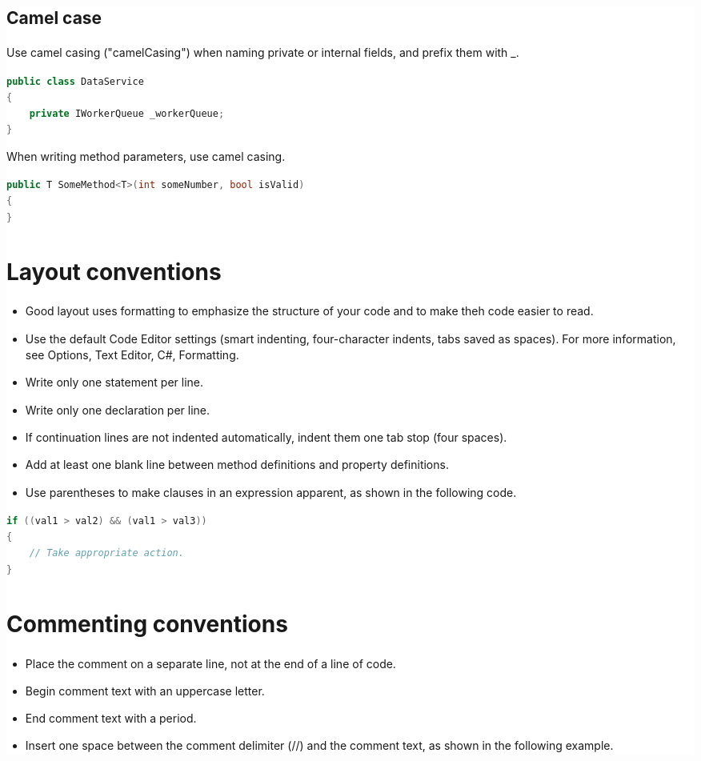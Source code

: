 
## Camel case

Use camel casing ("camelCasing") when naming private or internal fields, and prefix them with _.

``` c#
public class DataService
{
    private IWorkerQueue _workerQueue;
}
```

When writing method parameters, use camel casing.


``` c#
public T SomeMethod<T>(int someNumber, bool isValid)
{
}
```

# Layout conventions

- Good layout uses formatting to emphasize the structure of your code and to make theh code easier to read.

- Use the default Code Editor settings (smart indenting, four-character indents, tabs saved as spaces). For more information, see Options, Text Editor, C#, Formatting.

- Write only one statement per line.

- Write only one declaration per line.

- If continuation lines are not indented automatically, indent them one tab stop (four spaces).

- Add at least one blank line between method definitions and property definitions.

- Use parentheses to make clauses in an expression apparent, as shown in the following code.


``` c#
if ((val1 > val2) && (val1 > val3))
{
    // Take appropriate action.
}
```

# Commenting conventions

- Place the comment on a separate line, not at the end of a line of code.

- Begin comment text with an uppercase letter.

- End comment text with a period.

- Insert one space between the comment delimiter (//) and the comment text, as shown in the following example.
